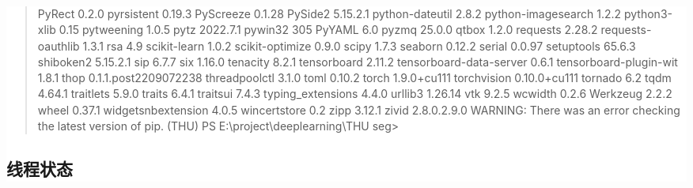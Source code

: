 > PyRect                  0.2.0
> pyrsistent              0.19.3
> PyScreeze               0.1.28
> PySide2                 5.15.2.1
> python-dateutil         2.8.2
> python-imagesearch      1.2.2
> python3-xlib            0.15
> pytweening              1.0.5
> pytz                    2022.7.1
> pywin32                 305
> PyYAML                  6.0
> pyzmq                   25.0.0
> qtbox                   1.2.0
> requests                2.28.2
> requests-oauthlib       1.3.1
> rsa                     4.9
> scikit-learn            1.0.2
> scikit-optimize         0.9.0
> scipy                   1.7.3
> seaborn                 0.12.2
> serial                  0.0.97
> setuptools              65.6.3
> shiboken2               5.15.2.1
> sip                     6.7.7
> six                     1.16.0
> tenacity                8.2.1
> tensorboard             2.11.2
> tensorboard-data-server 0.6.1
> tensorboard-plugin-wit  1.8.1
> thop                    0.1.1.post2209072238
> threadpoolctl           3.1.0
> toml                    0.10.2
> torch                   1.9.0+cu111
> torchvision             0.10.0+cu111
> tornado                 6.2
> tqdm                    4.64.1
> traitlets               5.9.0
> traits                  6.4.1
> traitsui                7.4.3
> typing_extensions       4.4.0
> urllib3                 1.26.14
> vtk                     9.2.5
> wcwidth                 0.2.6
> Werkzeug                2.2.2
> wheel                   0.37.1
> widgetsnbextension      4.0.5
> wincertstore            0.2
> zipp                    3.12.1
> zivid                   2.8.0.2.9.0
> WARNING: There was an error checking the latest version of pip.
> (THU) PS E:\project\deeplearning\THU seg>



## 线程状态


